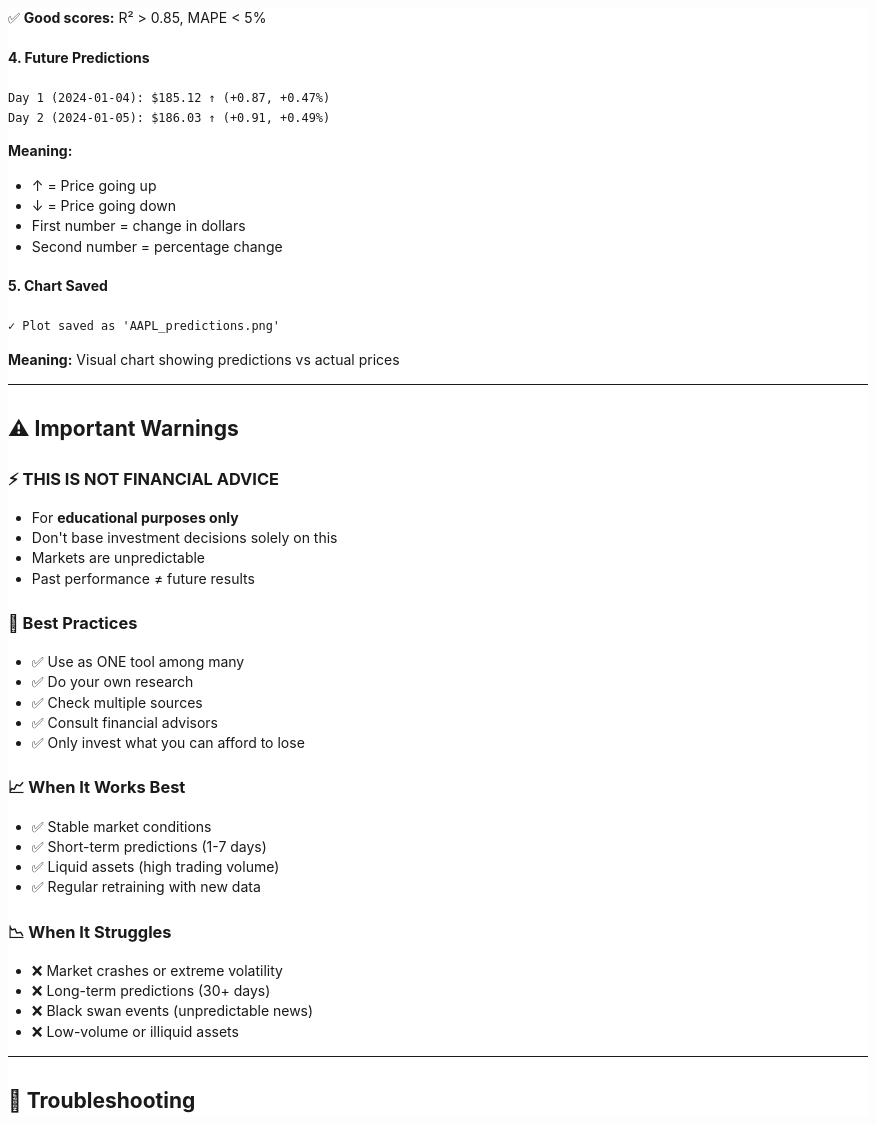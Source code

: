 ✅ **Good scores:** R² > 0.85, MAPE < 5%

#### 4. Future Predictions
```
Day 1 (2024-01-04): $185.12 ↑ (+0.87, +0.47%)
Day 2 (2024-01-05): $186.03 ↑ (+0.91, +0.49%)
```
**Meaning:**
- ↑ = Price going up
- ↓ = Price going down
- First number = change in dollars
- Second number = percentage change

#### 5. Chart Saved
```
✓ Plot saved as 'AAPL_predictions.png'
```
**Meaning:** Visual chart showing predictions vs actual prices

---

## ⚠️ Important Warnings

### ⚡ THIS IS NOT FINANCIAL ADVICE
- For **educational purposes only**
- Don't base investment decisions solely on this
- Markets are unpredictable
- Past performance ≠ future results

### 🎯 Best Practices
- ✅ Use as ONE tool among many
- ✅ Do your own research
- ✅ Check multiple sources
- ✅ Consult financial advisors
- ✅ Only invest what you can afford to lose

### 📈 When It Works Best
- ✅ Stable market conditions
- ✅ Short-term predictions (1-7 days)
- ✅ Liquid assets (high trading volume)
- ✅ Regular retraining with new data

### 📉 When It Struggles
- ❌ Market crashes or extreme volatility
- ❌ Long-term predictions (30+ days)
- ❌ Black swan events (unpredictable news)
- ❌ Low-volume or illiquid assets

---

## 🐛 Troubleshooting
